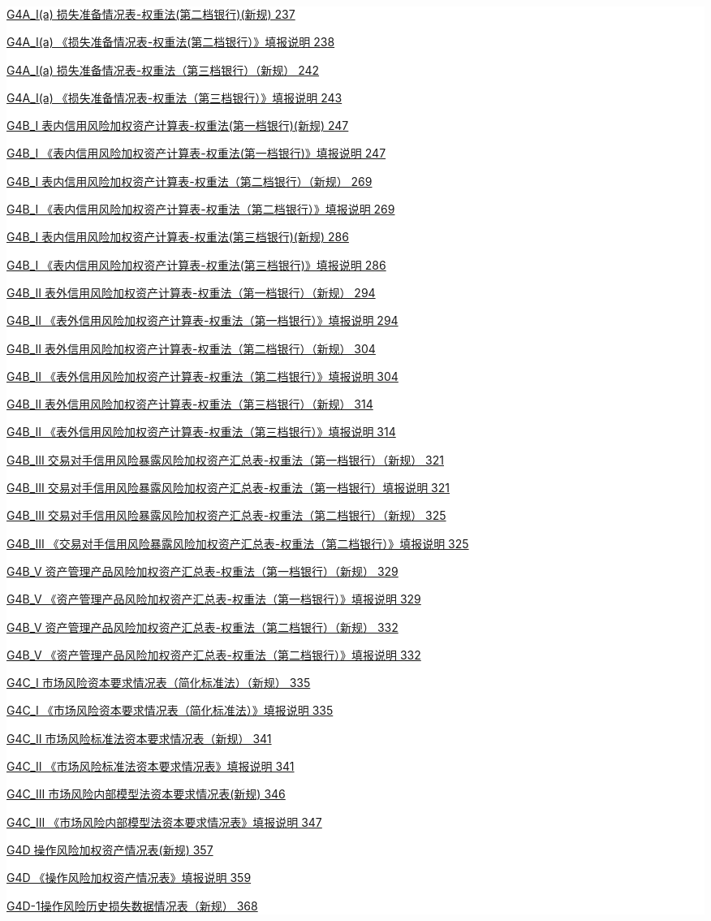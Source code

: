 [G4A\_I(a) 损失准备情况表-权重法(第二档银行)(新规) 237](#_Toc26886)

[G4A\_I(a) 《损失准备情况表-权重法(第二档银行）》填报说明 238](#_Toc29598)

[G4A\_I(a) 损失准备情况表-权重法（第三档银行）（新规） 242](#_Toc19306)

[G4A\_I(a) 《损失准备情况表-权重法（第三档银行）》填报说明 243](#_Toc14910)

[G4B\_I 表内信用风险加权资产计算表-权重法(第一档银行)(新规) 247](#_Toc13385)

[G4B\_I 《表内信用风险加权资产计算表-权重法(第一档银行)》填报说明 247](#_Toc14085)

[G4B\_I 表内信用风险加权资产计算表-权重法（第二档银行）（新规） 269](#_Toc20201)

[G4B\_I 《表内信用风险加权资产计算表-权重法（第二档银行）》填报说明 269](#_Toc3809)

[G4B\_I 表内信用风险加权资产计算表-权重法(第三档银行)(新规) 286](#_Toc16445)

[G4B\_I 《表内信用风险加权资产计算表-权重法(第三档银行)》填报说明 286](#_Toc32721)

[G4B\_Ⅱ 表外信用风险加权资产计算表-权重法（第一档银行）（新规） 294](#_Toc4048)

[G4B\_Ⅱ 《表外信用风险加权资产计算表-权重法（第一档银行）》填报说明 294](#_Toc22158)

[G4B\_Ⅱ 表外信用风险加权资产计算表-权重法（第二档银行）（新规） 304](#_Toc13649)

[G4B\_Ⅱ 《表外信用风险加权资产计算表-权重法（第二档银行）》填报说明 304](#_Toc31363)

[G4B\_Ⅱ 表外信用风险加权资产计算表-权重法（第三档银行）（新规） 314](#_Toc22312)

[G4B\_Ⅱ 《表外信用风险加权资产计算表-权重法（第三档银行）》填报说明 314](#_Toc2681)

[G4B\_Ⅲ 交易对手信用风险暴露风险加权资产汇总表-权重法（第一档银行）（新规） 321](#_Toc27382)

[G4B\_Ⅲ 交易对手信用风险暴露风险加权资产汇总表-权重法（第一档银行）填报说明 321](#_Toc6046)

[G4B\_Ⅲ 交易对手信用风险暴露风险加权资产汇总表-权重法（第二档银行）（新规） 325](#_Toc12028)

[G4B\_Ⅲ 《交易对手信用风险暴露风险加权资产汇总表-权重法（第二档银行）》填报说明 325](#_Toc14803)

[G4B\_V 资产管理产品风险加权资产汇总表-权重法（第一档银行）（新规） 329](#_Toc27567)

[G4B\_V 《资产管理产品风险加权资产汇总表-权重法（第一档银行）》填报说明 329](#_Toc20326)

[G4B\_V 资产管理产品风险加权资产汇总表-权重法（第二档银行）（新规） 332](#_Toc9996)

[G4B\_V 《资产管理产品风险加权资产汇总表-权重法（第二档银行）》填报说明 332](#_Toc2982)

[G4C\_I 市场风险资本要求情况表（简化标准法）（新规） 335](#_Toc32615)

[G4C\_I 《市场风险资本要求情况表（简化标准法）》填报说明 335](#_Toc21224)

[G4C\_II 市场风险标准法资本要求情况表（新规） 341](#_Toc20933)

[G4C\_II 《市场风险标准法资本要求情况表》填报说明 341](#_Toc6144)

[G4C\_Ⅲ 市场风险内部模型法资本要求情况表(新规) 346](#_Toc12296)

[G4C\_Ⅲ 《市场风险内部模型法资本要求情况表》填报说明 347](#_Toc20026)

[G4D 操作风险加权资产情况表(新规) 357](#_Toc3441)

[G4D 《操作风险加权资产情况表》填报说明 359](#_Toc23635)

[G4D-1操作风险历史损失数据情况表（新规） 368](#_Toc31817)
